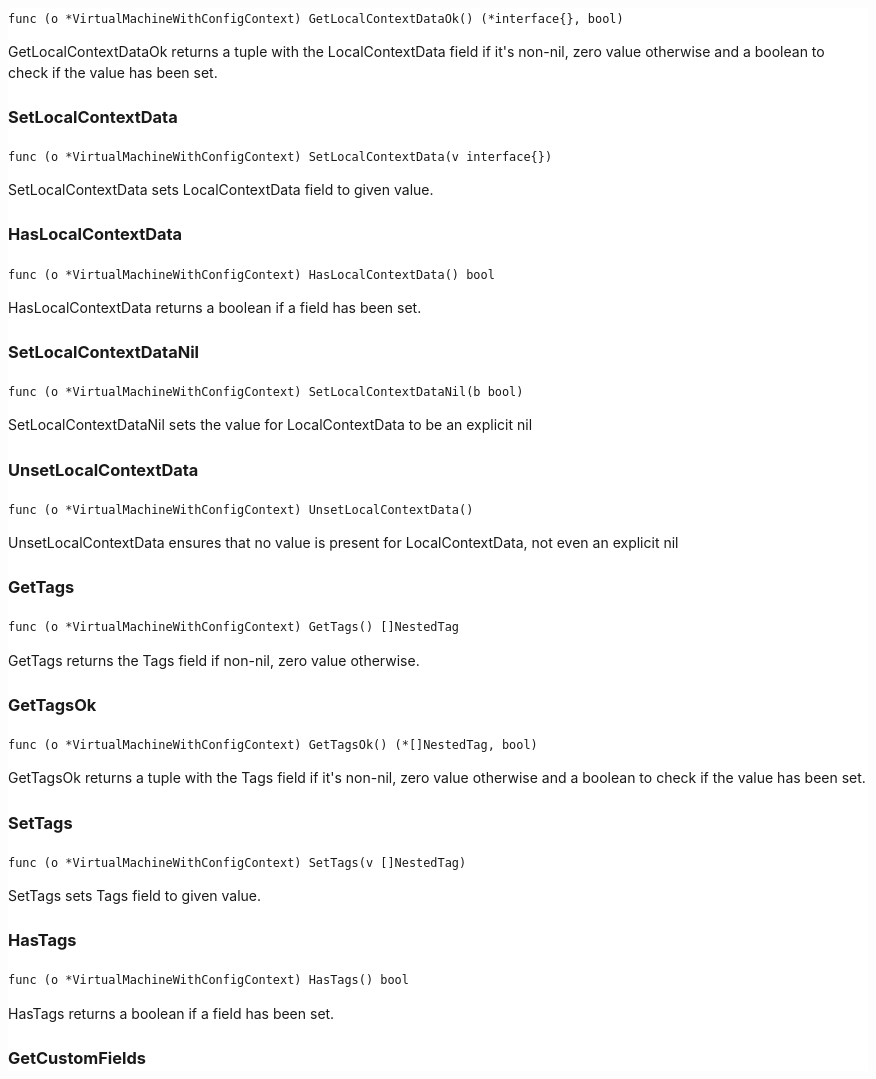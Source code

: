 `func (o *VirtualMachineWithConfigContext) GetLocalContextDataOk() (*interface{}, bool)`

GetLocalContextDataOk returns a tuple with the LocalContextData field if it's non-nil, zero value otherwise
and a boolean to check if the value has been set.

### SetLocalContextData

`func (o *VirtualMachineWithConfigContext) SetLocalContextData(v interface{})`

SetLocalContextData sets LocalContextData field to given value.

### HasLocalContextData

`func (o *VirtualMachineWithConfigContext) HasLocalContextData() bool`

HasLocalContextData returns a boolean if a field has been set.

### SetLocalContextDataNil

`func (o *VirtualMachineWithConfigContext) SetLocalContextDataNil(b bool)`

 SetLocalContextDataNil sets the value for LocalContextData to be an explicit nil

### UnsetLocalContextData
`func (o *VirtualMachineWithConfigContext) UnsetLocalContextData()`

UnsetLocalContextData ensures that no value is present for LocalContextData, not even an explicit nil
### GetTags

`func (o *VirtualMachineWithConfigContext) GetTags() []NestedTag`

GetTags returns the Tags field if non-nil, zero value otherwise.

### GetTagsOk

`func (o *VirtualMachineWithConfigContext) GetTagsOk() (*[]NestedTag, bool)`

GetTagsOk returns a tuple with the Tags field if it's non-nil, zero value otherwise
and a boolean to check if the value has been set.

### SetTags

`func (o *VirtualMachineWithConfigContext) SetTags(v []NestedTag)`

SetTags sets Tags field to given value.

### HasTags

`func (o *VirtualMachineWithConfigContext) HasTags() bool`

HasTags returns a boolean if a field has been set.

### GetCustomFields
